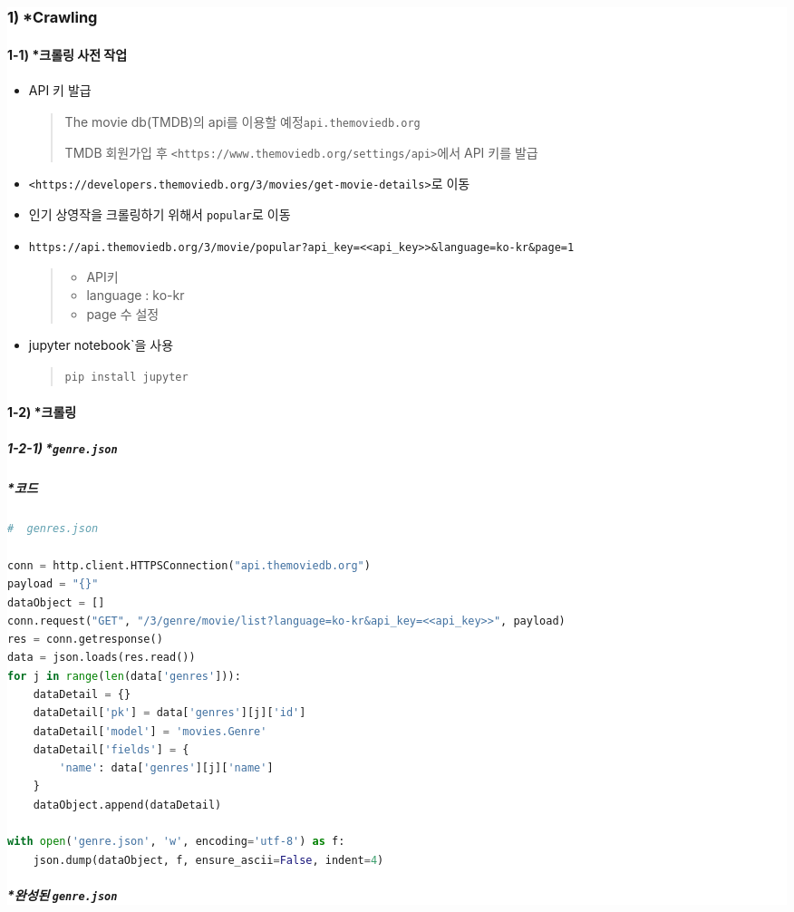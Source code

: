 ### 1) *Crawling

#### 1-1) *크롤링 사전 작업

* API 키 발급

  > The movie db(TMDB)의 api를 이용할 예정`api.themoviedb.org`
  >
  > TMDB 회원가입 후 `<https://www.themoviedb.org/settings/api>`에서 API 키를 발급

* `<https://developers.themoviedb.org/3/movies/get-movie-details>`로 이동

* 인기 상영작을 크롤링하기 위해서 `popular`로 이동

* `https://api.themoviedb.org/3/movie/popular?api_key=<<api_key>>&language=ko-kr&page=1`

  > * API키
  > * language : ko-kr
  > * page 수 설정

* jupyter notebook`을 사용

  > `pip install jupyter`



#### 1-2) *크롤링

##### 1-2-1) *`genre.json`

#####  *코드

```python
#  genres.json

conn = http.client.HTTPSConnection("api.themoviedb.org")
payload = "{}"
dataObject = []
conn.request("GET", "/3/genre/movie/list?language=ko-kr&api_key=<<api_key>>", payload)
res = conn.getresponse()
data = json.loads(res.read())
for j in range(len(data['genres'])):
    dataDetail = {}
    dataDetail['pk'] = data['genres'][j]['id']
    dataDetail['model'] = 'movies.Genre'
    dataDetail['fields'] = {
        'name': data['genres'][j]['name']
    }
    dataObject.append(dataDetail)

with open('genre.json', 'w', encoding='utf-8') as f:
    json.dump(dataObject, f, ensure_ascii=False, indent=4)
```



##### *완성된 `genre.json`
